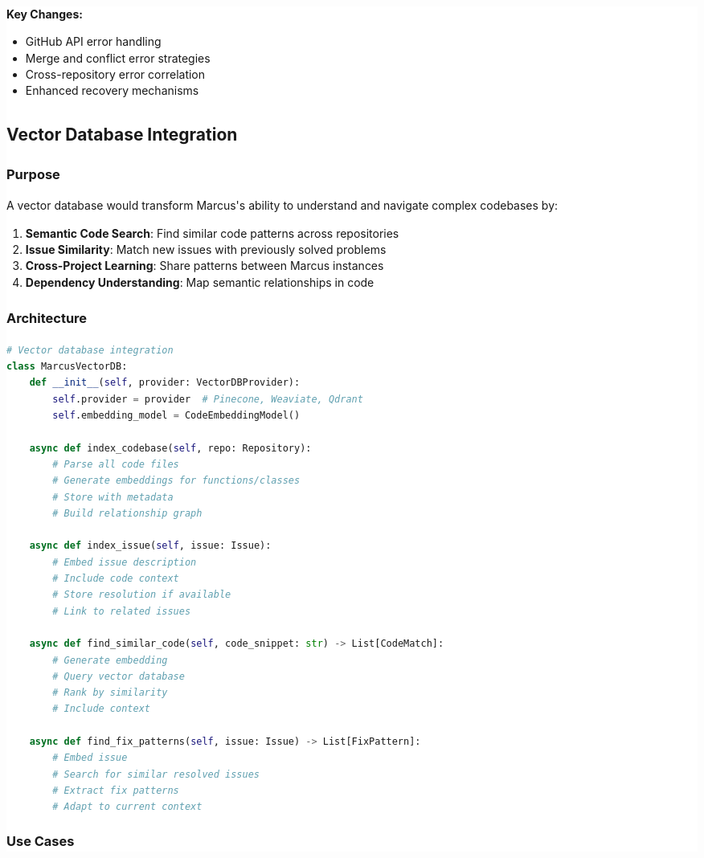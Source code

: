 **Key Changes:**
- GitHub API error handling
- Merge and conflict error strategies
- Cross-repository error correlation
- Enhanced recovery mechanisms

## Vector Database Integration

### Purpose

A vector database would transform Marcus's ability to understand and navigate complex codebases by:

1. **Semantic Code Search**: Find similar code patterns across repositories
2. **Issue Similarity**: Match new issues with previously solved problems
3. **Cross-Project Learning**: Share patterns between Marcus instances
4. **Dependency Understanding**: Map semantic relationships in code

### Architecture

```python
# Vector database integration
class MarcusVectorDB:
    def __init__(self, provider: VectorDBProvider):
        self.provider = provider  # Pinecone, Weaviate, Qdrant
        self.embedding_model = CodeEmbeddingModel()

    async def index_codebase(self, repo: Repository):
        # Parse all code files
        # Generate embeddings for functions/classes
        # Store with metadata
        # Build relationship graph

    async def index_issue(self, issue: Issue):
        # Embed issue description
        # Include code context
        # Store resolution if available
        # Link to related issues

    async def find_similar_code(self, code_snippet: str) -> List[CodeMatch]:
        # Generate embedding
        # Query vector database
        # Rank by similarity
        # Include context

    async def find_fix_patterns(self, issue: Issue) -> List[FixPattern]:
        # Embed issue
        # Search for similar resolved issues
        # Extract fix patterns
        # Adapt to current context
```

### Use Cases
